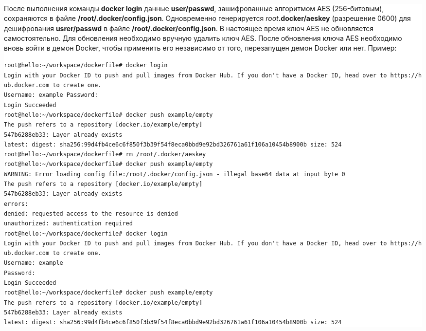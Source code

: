 После выполнения команды **docker login** данные **user/passwd**, зашифрованные алгоритмом AES (256-битовым), сохраняются в файле **/root/.docker/config.json**. Одновременно генерируется _root_**.docker/aeskey** (разрешение 0600) для дешифрования **usrer/passwd** в файле **/root/.docker/config.json**. В настоящее время ключ AES не обновляется самостоятельно. Для обновления необходимо вручную удалить ключ AES. После обновления ключа AES необходимо вновь войти в демон Docker, чтобы применить его независимо от того, перезапущен демон Docker или нет. Пример:

```
root@hello:~/workspace/dockerfile# docker login 
Login with your Docker ID to push and pull images from Docker Hub. If you don't have a Docker ID, head over to https://hub.docker.com to create one. 
Username: example Password: 
Login Succeeded 
root@hello:~/workspace/dockerfile# docker push example/empty 
The push refers to a repository [docker.io/example/empty] 
547b6288eb33: Layer already exists 
latest: digest: sha256:99d4fb4ce6c6f850f3b39f54f8eca0bbd9e92bd326761a61f106a10454b8900b size: 524 
root@hello:~/workspace/dockerfile# rm /root/.docker/aeskey 
root@hello:~/workspace/dockerfile# docker push example/empty 
WARNING: Error loading config file:/root/.docker/config.json - illegal base64 data at input byte 0 
The push refers to a repository [docker.io/example/empty] 
547b6288eb33: Layer already exists 
errors: 
denied: requested access to the resource is denied 
unauthorized: authentication required 
root@hello:~/workspace/dockerfile# docker login 
Login with your Docker ID to push and pull images from Docker Hub. If you don't have a Docker ID, head over to https://hub.docker.com to create one. 
Username: example 
Password: 
Login Succeeded 
root@hello:~/workspace/dockerfile# docker push example/empty 
The push refers to a repository [docker.io/example/empty] 
547b6288eb33: Layer already exists 
latest: digest: sha256:99d4fb4ce6c6f850f3b39f54f8eca0bbd9e92bd326761a61f106a10454b8900b size: 524
```